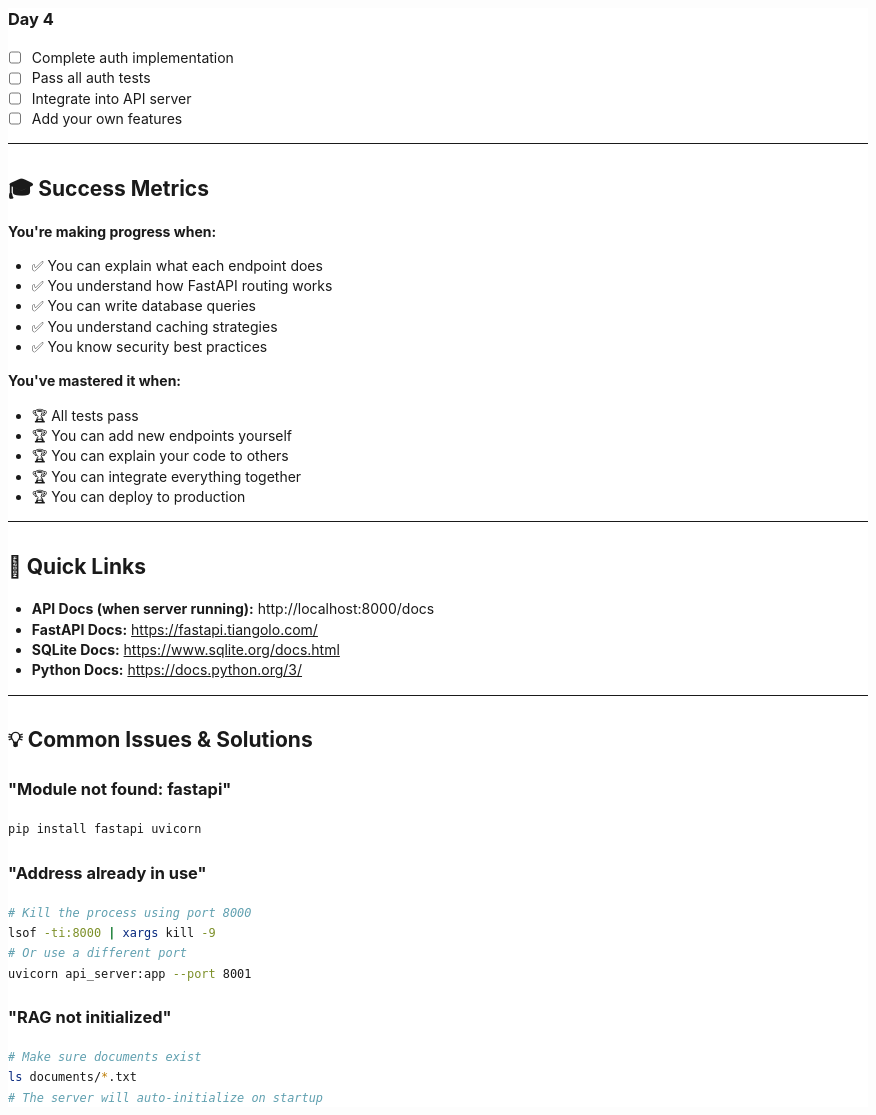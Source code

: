 ### Day 4
- [ ] Complete auth implementation
- [ ] Pass all auth tests
- [ ] Integrate into API server
- [ ] Add your own features

---

## 🎓 Success Metrics

**You're making progress when:**
- ✅ You can explain what each endpoint does
- ✅ You understand how FastAPI routing works
- ✅ You can write database queries
- ✅ You understand caching strategies
- ✅ You know security best practices

**You've mastered it when:**
- 🏆 All tests pass
- 🏆 You can add new endpoints yourself
- 🏆 You can explain your code to others
- 🏆 You can integrate everything together
- 🏆 You can deploy to production

---

## 🔗 Quick Links

- **API Docs (when server running):** http://localhost:8000/docs
- **FastAPI Docs:** https://fastapi.tiangolo.com/
- **SQLite Docs:** https://www.sqlite.org/docs.html
- **Python Docs:** https://docs.python.org/3/

---

## 💡 Common Issues & Solutions

### "Module not found: fastapi"
```bash
pip install fastapi uvicorn
```

### "Address already in use"
```bash
# Kill the process using port 8000
lsof -ti:8000 | xargs kill -9
# Or use a different port
uvicorn api_server:app --port 8001
```

### "RAG not initialized"
```bash
# Make sure documents exist
ls documents/*.txt
# The server will auto-initialize on startup
```
